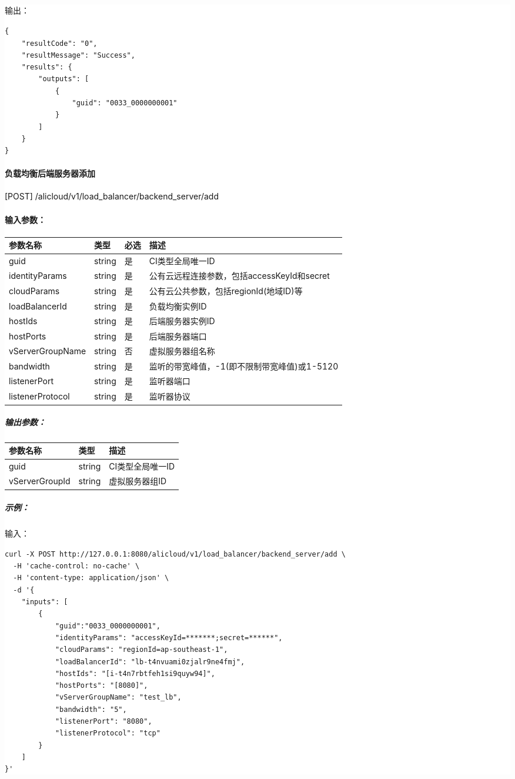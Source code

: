 输出：

```
{
    "resultCode": "0",
    "resultMessage": "Success",
    "results": {
        "outputs": [
            {
                "guid": "0033_0000000001"
            }
        ]
    }
}
```

#### <span id="lb-backend-server-add">负载均衡后端服务器添加</span>

[POST] /alicloud/v1/load_balancer/backend_server/add

#### 输入参数：

参数名称|类型|必选|描述
:--|:--|:--|:-- 
guid|string|是|CI类型全局唯一ID
identityParams|string|是|公有云远程连接参数，包括accessKeyId和secret
cloudParams|string|是|公有云公共参数，包括regionId(地域ID)等
loadBalancerId|string|是|负载均衡实例ID
hostIds|string|是|后端服务器实例ID
hostPorts|string|是|后端服务器端口
vServerGroupName|string|否|虚拟服务器组名称
bandwidth|string|是|监听的带宽峰值，-1(即不限制带宽峰值)或1-5120
listenerPort|string|是|监听器端口
listenerProtocol|string|是|监听器协议

##### 输出参数：

参数名称|类型|描述
:--|:--|:--
guid|string|CI类型全局唯一ID
vServerGroupId|string|虚拟服务器组ID

##### 示例：

输入：

```
curl -X POST http://127.0.0.1:8080/alicloud/v1/load_balancer/backend_server/add \
  -H 'cache-control: no-cache' \
  -H 'content-type: application/json' \
  -d '{
	"inputs": [
		{
			"guid":"0033_0000000001",
			"identityParams": "accessKeyId=*******;secret=******",
			"cloudParams": "regionId=ap-southeast-1",
			"loadBalancerId": "lb-t4nvuami0zjalr9ne4fmj",
			"hostIds": "[i-t4n7rbtfeh1si9quyw94]",
			"hostPorts": "[8080]",
			"vServerGroupName": "test_lb",
			"bandwidth": "5",
			"listenerPort": "8080",
            "listenerProtocol": "tcp"
		}
	]
}'
```
